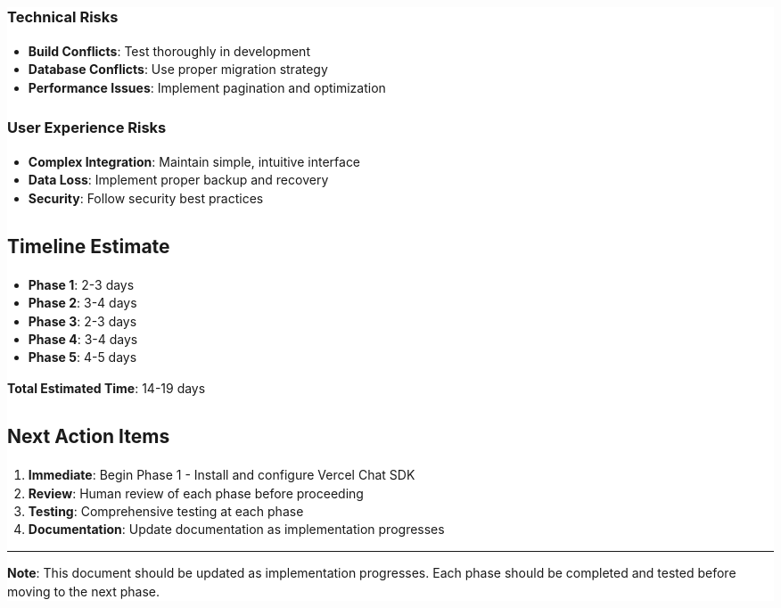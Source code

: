 ### Technical Risks
- **Build Conflicts**: Test thoroughly in development
- **Database Conflicts**: Use proper migration strategy
- **Performance Issues**: Implement pagination and optimization

### User Experience Risks
- **Complex Integration**: Maintain simple, intuitive interface
- **Data Loss**: Implement proper backup and recovery
- **Security**: Follow security best practices

## Timeline Estimate

- **Phase 1**: 2-3 days
- **Phase 2**: 3-4 days
- **Phase 3**: 2-3 days
- **Phase 4**: 3-4 days
- **Phase 5**: 4-5 days

**Total Estimated Time**: 14-19 days

## Next Action Items

1. **Immediate**: Begin Phase 1 - Install and configure Vercel Chat SDK
2. **Review**: Human review of each phase before proceeding
3. **Testing**: Comprehensive testing at each phase
4. **Documentation**: Update documentation as implementation progresses

---

**Note**: This document should be updated as implementation progresses. Each phase should be completed and tested before moving to the next phase.
